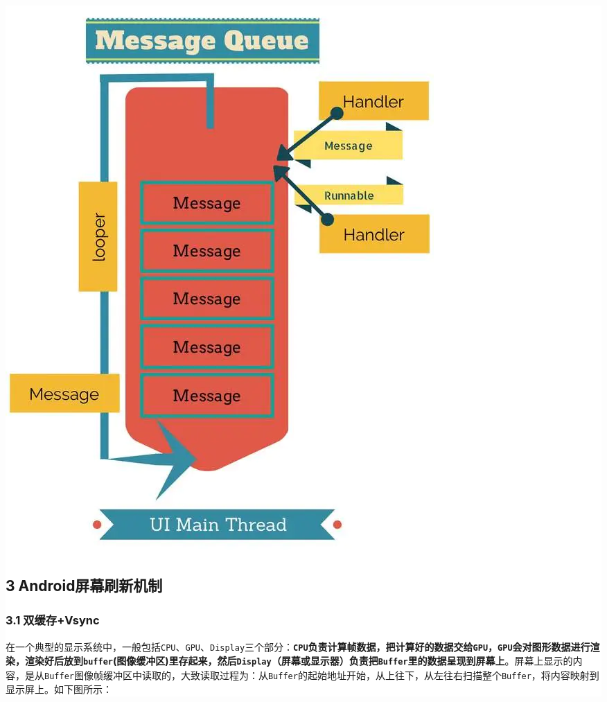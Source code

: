 ![img](./assets/26874665-1c9a83dc71d8d91a.webp)



## 3 Android屏幕刷新机制

### 3.1 双缓存+Vsync

在一个典型的显示系统中，一般包括`CPU`、`GPU`、`Display`三个部分：**`CPU`负责计算帧数据，把计算好的数据交给`GPU`，`GPU`会对图形数据进行渲染，渲染好后放到`buffer`(图像缓冲区)里存起来，然后`Display`（屏幕或显示器）负责把`Buffer`里的数据呈现到屏幕上**。屏幕上显示的内容，是从`Buffer`图像帧缓冲区中读取的，大致读取过程为：从`Buffer`的起始地址开始，从上往下，从左往右扫描整个`Buffer`，将内容映射到显示屏上。如下图所示：
